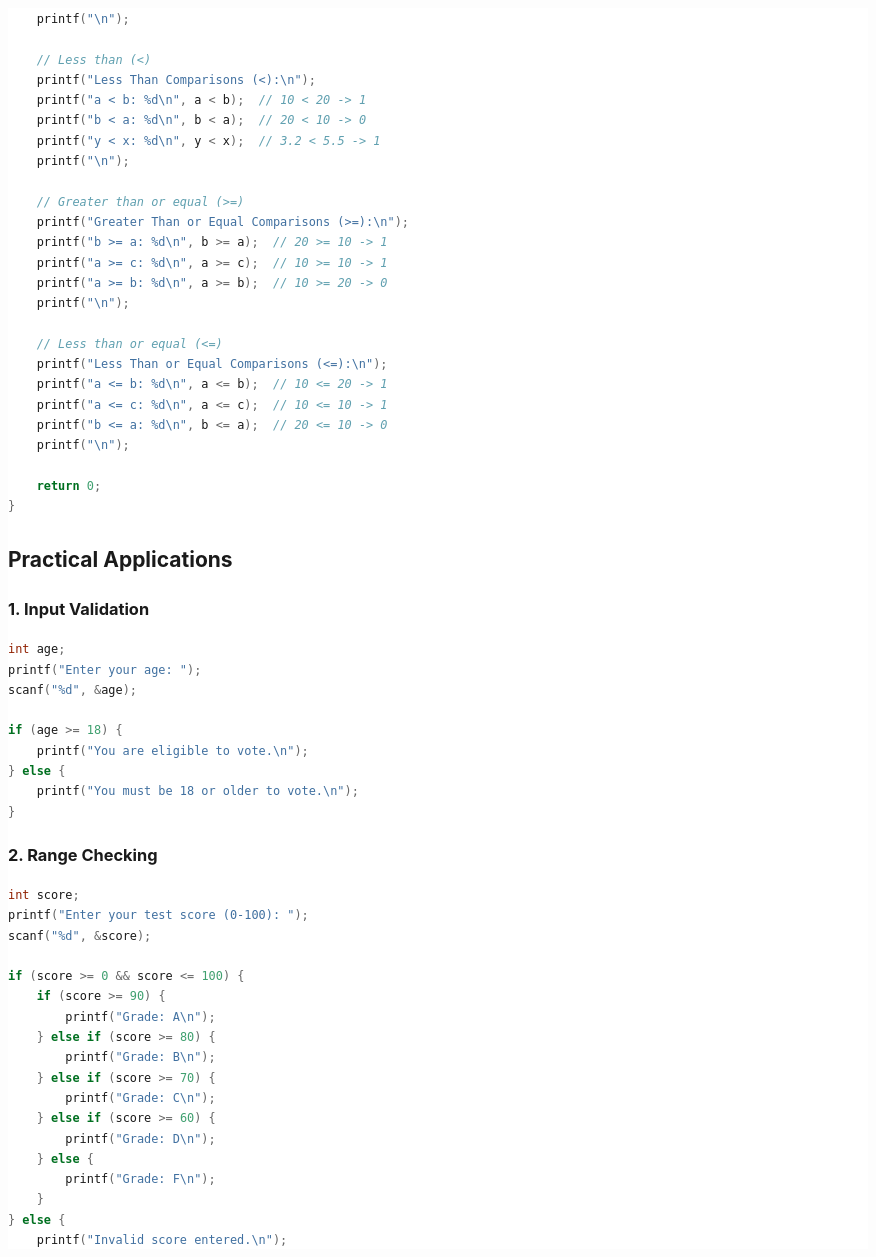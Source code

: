 ```c
    printf("\n");
    
    // Less than (<)
    printf("Less Than Comparisons (<):\n");
    printf("a < b: %d\n", a < b);  // 10 < 20 -> 1
    printf("b < a: %d\n", b < a);  // 20 < 10 -> 0
    printf("y < x: %d\n", y < x);  // 3.2 < 5.5 -> 1
    printf("\n");
    
    // Greater than or equal (>=)
    printf("Greater Than or Equal Comparisons (>=):\n");
    printf("b >= a: %d\n", b >= a);  // 20 >= 10 -> 1
    printf("a >= c: %d\n", a >= c);  // 10 >= 10 -> 1
    printf("a >= b: %d\n", a >= b);  // 10 >= 20 -> 0
    printf("\n");
    
    // Less than or equal (<=)
    printf("Less Than or Equal Comparisons (<=):\n");
    printf("a <= b: %d\n", a <= b);  // 10 <= 20 -> 1
    printf("a <= c: %d\n", a <= c);  // 10 <= 10 -> 1
    printf("b <= a: %d\n", b <= a);  // 20 <= 10 -> 0
    printf("\n");
    
    return 0;
}
```

## Practical Applications

### 1. Input Validation
```c
int age;
printf("Enter your age: ");
scanf("%d", &age);

if (age >= 18) {
    printf("You are eligible to vote.\n");
} else {
    printf("You must be 18 or older to vote.\n");
}
```

### 2. Range Checking
```c
int score;
printf("Enter your test score (0-100): ");
scanf("%d", &score);

if (score >= 0 && score <= 100) {
    if (score >= 90) {
        printf("Grade: A\n");
    } else if (score >= 80) {
        printf("Grade: B\n");
    } else if (score >= 70) {
        printf("Grade: C\n");
    } else if (score >= 60) {
        printf("Grade: D\n");
    } else {
        printf("Grade: F\n");
    }
} else {
    printf("Invalid score entered.\n");
```